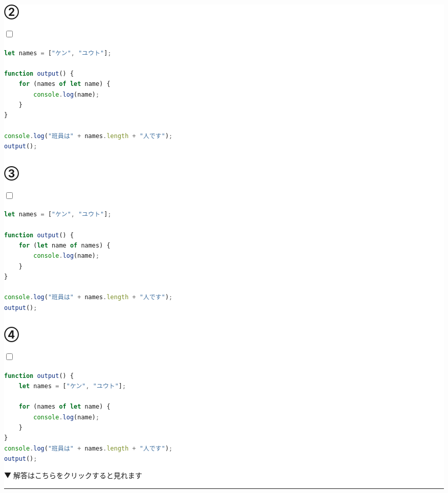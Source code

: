 <h2>②</h2><input type="checkbox"> 

``` js
let names = ["ケン", "ユウト"];

function output() {
    for (names of let name) {
        console.log(name);
    }
}

console.log("班員は" + names.length + "人です");
output();
``` 

<h2>③</h2><input type="checkbox"> 

``` js
let names = ["ケン", "ユウト"];

function output() {
    for (let name of names) {
        console.log(name);
    }
}

console.log("班員は" + names.length + "人です");
output();
``` 

<h2>④</h2><input type="checkbox"> 

``` js
function output() {
    let names = ["ケン", "ユウト"];

    for (names of let name) {
        console.log(name);
    }
}
console.log("班員は" + names.length + "人です");
output();
``` 


 <div onclick="obj=document.getElementById('45').style; obj.display=(obj.display=='none')?'block':'none';">
    <a style="cursor:pointer;">▼ 解答はこちらをクリックすると見れます</a>
    </div>
    <!--// 折り畳み展開ポインタ -->  
    <!-- 折り畳まれ部分 -->
    <div id="45" style="display:none;clear:both;">  
    <!--ここの部分が折りたたまれる＆展開される部分になります。
    自由に記述してください。-->
<h2>③</h2>
</div>
<hr>
